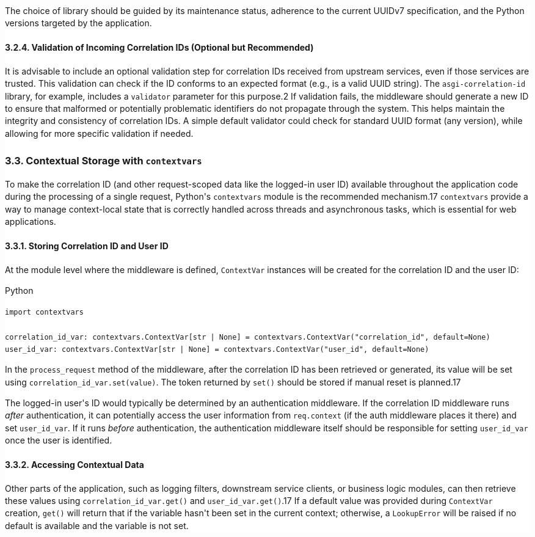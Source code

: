 The choice of library should be guided by its maintenance status, adherence to the current UUIDv7 specification, and the Python versions targeted by the application.

#### 3.2.4. Validation of Incoming Correlation IDs (Optional but Recommended)

It is advisable to include an optional validation step for correlation IDs received from upstream services, even if those services are trusted. This validation can check if the ID conforms to an expected format (e.g., is a valid UUID string). The `asgi-correlation-id` library, for example, includes a `validator` parameter for this purpose.2 If validation fails, the middleware should generate a new ID to ensure that malformed or potentially problematic identifiers do not propagate through the system. This helps maintain the integrity and consistency of correlation IDs. A simple default validator could check for standard UUID format (any version), while allowing for more specific validation if needed.

### 3.3. Contextual Storage with `contextvars`

To make the correlation ID (and other request-scoped data like the logged-in user ID) available throughout the application code during the processing of a single request, Python's `contextvars` module is the recommended mechanism.17 `contextvars` provide a way to manage context-local state that is correctly handled across threads and asynchronous tasks, which is essential for web applications.

#### 3.3.1. Storing Correlation ID and User ID

At the module level where the middleware is defined, `ContextVar` instances will be created for the correlation ID and the user ID:

Python

```
import contextvars

correlation_id_var: contextvars.ContextVar[str | None] = contextvars.ContextVar("correlation_id", default=None)
user_id_var: contextvars.ContextVar[str | None] = contextvars.ContextVar("user_id", default=None)
```

In the `process_request` method of the middleware, after the correlation ID has been retrieved or generated, its value will be set using `correlation_id_var.set(value)`. The token returned by `set()` should be stored if manual reset is planned.17

The logged-in user's ID would typically be determined by an authentication middleware. If the correlation ID middleware runs *after* authentication, it can potentially access the user information from `req.context` (if the auth middleware places it there) and set `user_id_var`. If it runs *before* authentication, the authentication middleware itself should be responsible for setting `user_id_var` once the user is identified.

#### 3.3.2. Accessing Contextual Data

Other parts of the application, such as logging filters, downstream service clients, or business logic modules, can then retrieve these values using `correlation_id_var.get()` and `user_id_var.get()`.17 If a default value was provided during `ContextVar` creation, `get()` will return that if the variable hasn't been set in the current context; otherwise, a `LookupError` will be raised if no default is available and the variable is not set.
